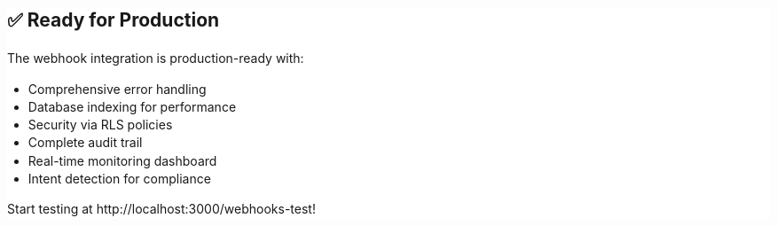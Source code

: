## ✅ Ready for Production

The webhook integration is production-ready with:
- Comprehensive error handling
- Database indexing for performance
- Security via RLS policies
- Complete audit trail
- Real-time monitoring dashboard
- Intent detection for compliance

Start testing at http://localhost:3000/webhooks-test!

